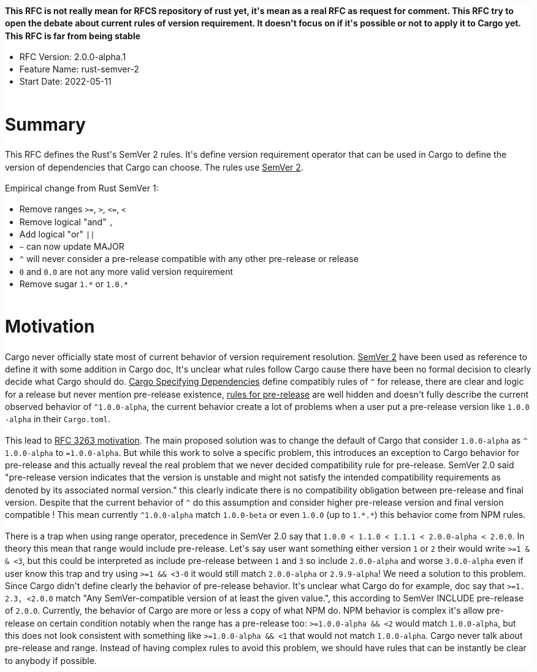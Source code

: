 **This RFC is not really mean for RFCS repository of rust yet, it's mean as a real RFC as request for comment. This RFC try to open the debate about current rules of version requirement. It doesn't focus on if it's possible or not to apply it to Cargo yet. This RFC is far from being stable**

- RFC Version: 2.0.0-alpha.1
- Feature Name: rust-semver-2
- Start Date: 2022-05-11

# Summary
[summary]: #summary

This RFC defines the Rust's SemVer 2 rules. It's define version requirement operator that can be used in Cargo to define the version of dependencies that Cargo can choose. The rules use [SemVer 2].

Empirical change from Rust SemVer 1:

* Remove ranges `>=`, `>`, `<=`, `<`
* Remove logical "and" `,`
* Add logical "or" `||`
* `~` can now update MAJOR
* `^` will never consider a pre-release compatible with any other pre-release or release
* `0` and `0.0` are not any more valid version requirement
* Remove sugar `1.*` or `1.0.*`

# Motivation
[motivation]: #motivation

Cargo never officially state most of current behavior of version requirement resolution. [SemVer 2] have been used as reference to define it with some addition in Cargo doc, It's unclear what rules follow Cargo cause there have been no formal decision to clearly decide what Cargo should do. [Cargo Specifying Dependencies] define compatibly rules of `^` for release, there are clear and logic for a release but never mention pre-release existence, [rules for pre-release] are well hidden and doesn't fully describe the current observed behavior of `^1.0.0-alpha`, the current behavior create a lot of problems when a user put a pre-release version like `1.0.0-alpha` in their `Cargo.toml`.

This lead to [RFC 3263 motivation]. The main proposed solution was to change the default of Cargo that consider `1.0.0-alpha` as `^1.0.0-alpha` to `=1.0.0-alpha`. But while this work to solve a specific problem, this introduces an exception to Cargo behavior for pre-release and this actually reveal the real problem that we never decided compatibility rule for pre-release. SemVer 2.0 said "pre-release version indicates that the version is unstable and might not satisfy the intended compatibility requirements as denoted by its associated normal version." this clearly indicate there is no compatibility obligation between pre-release and final version. Despite that the current behavior of `^` do this assumption and consider higher pre-release version and final version compatible ! This mean currently `^1.0.0-alpha` match `1.0.0-beta` or even `1.0.0` (up to `1.*.*`) this behavior come from NPM rules.

There is a trap when using range operator, precedence in SemVer 2.0 say that `1.0.0 < 1.1.0 < 1.1.1 < 2.0.0-alpha < 2.0.0`. In theory this mean that range would include pre-release. Let's say user want something either version `1` or `2` their would write `>=1 && <3`, but this could be interpreted as include pre-release between `1` and `3` so include `2.0.0-alpha` and worse `3.0.0-alpha` even if user know this trap and try using `>=1 && <3-0` it would still match `2.0.0-alpha` or `2.9.9-alpha`! We need a solution to this problem. Since Cargo didn't define clearly the behavior of pre-release behavior. It's unclear what Cargo do for example, doc say that `>=1.2.3, <2.0.0` match "Any SemVer-compatible version of at least the given value.", this according to SemVer INCLUDE pre-release of `2.0.0`. Currently, the behavior of Cargo are more or less a copy of what NPM do. NPM behavior is complex it's allow pre-release on certain condition notably when the range has a pre-release too: `>=1.0.0-alpha && <2` would match `1.0.0-alpha`, but this does not look consistent with something like `>=1.0.0-alpha && <1` that would not match `1.0.0-alpha`. Cargo never talk about pre-release and range. Instead of having complex rules to avoid this problem, we should have rules that can be instantly be clear to anybody if possible.


[guide-level-explanation]: #guide-level-explanation
[rules]: #rules
[reference-level-explanation]: #reference-level-explanation
[drawbacks]: #drawbacks
[rationale-and-alternatives]: #rationale-and-alternatives
[rationale]: #rationale
[alternatives]: #alternatives
[prior-art]: #prior-art
[unresolved-questions]: #unresolved-questions
[future-possibilities]: #future-possibilities
[SemVer 2]: https://semver.org/spec/v2.0.0.html
[SemVer crate]: https://crates.io/crates/semver
[Cargo Specifying Dependencies]: https://doc.rust-lang.org/cargo/reference/specifying-dependencies.html#specifying-dependencies
[rules for pre-release]: https://doc.rust-lang.org/cargo/reference/resolver.html#pre-releases
[RFC 3263 motivation]: https://github.com/rust-lang/rfcs/blob/8a020f872763f83834b3a03070e417257cebc8a1/text/3263-precise-pre-release-deps.md#motivation
[SemVer#584]: https://github.com/semver/semver/pull/584
[Clap]: https://crates.io/crates/clap
[`clap-v3`]: https://crates.io/crates/clap-v3/versions
[Rocket]: https://crates.io/crates/rocket
[`crates.io`]: crates.io
[list of most used pre-release tag]: https://gist.github.com/Stargateur/b7feeeb6b22cfbe2afee5744a4a30326#file-unique-name-list-of-pre-release-tag-dependencies
[`air-interpreter-wasm`]: https://crates.io/crates/air-interpreter-wasm/versions
[Backus-Naur Form Grammar for Valid SemVer Ranges]: https://github.com/semver/semver/blob/efcff2c838c9945f79bfd21c1df0073271bcc29c/ranges.md#backus-naur-form-grammar-for-valid-semver-ranges
[ABNF]: https://datatracker.ietf.org/doc/html/rfc5234
[`bap`]: https://tools.ietf.org/tools/bap/
[`abnfgen`]: http://www.quut.com/abnfgen/
[intersection]: https://en.wikipedia.org/wiki/Intersection_(set_theory)
[union]: https://en.wikipedia.org/wiki/Union_(set_theory)
[Antoine de Saint-Exupéry]: https://en.wikipedia.org/wiki/Antoine_de_Saint-Exup%C3%A9ry
[KISS]: https://en.wikipedia.org/wiki/KISS_principle